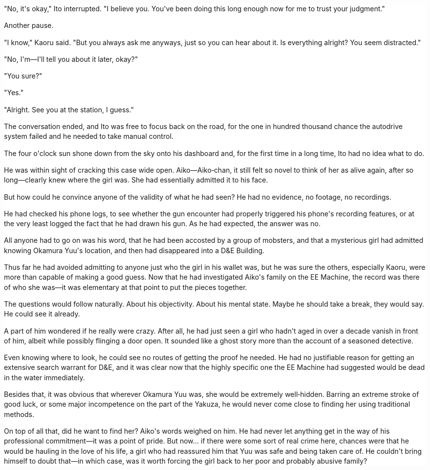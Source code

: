 "No, it's okay," Ito interrupted. "I believe you. You've been doing this long enough now for me to trust your judgment."

Another pause.

"I know," Kaoru said. "But you always ask me anyways, just so you can hear about it. Is everything alright? You seem distracted."

"No, I'm—I'll tell you about it later, okay?"

"You sure?"

"Yes."

"Alright. See you at the station, I guess."

The conversation ended, and Ito was free to focus back on the road, for the one in hundred thousand chance the autodrive system failed and he needed to take manual control.

The four o'clock sun shone down from the sky onto his dashboard and, for the first time in a long time, Ito had no idea what to do.

He was within sight of cracking this case wide open. Aiko—Aiko‐chan, it still felt so novel to think of her as alive again, after so long—clearly knew where the girl was. She had essentially admitted it to his face.

But how could he convince anyone of the validity of what he had seen? He had no evidence, no footage, no recordings.

He had checked his phone logs, to see whether the gun encounter had properly triggered his phone's recording features, or at the very least logged the fact that he had drawn his gun. As he had expected, the answer was no.

All anyone had to go on was his word, that he had been accosted by a group of mobsters, and that a mysterious girl had admitted knowing Okamura Yuu's location, and then had disappeared into a D\&E Building.

Thus far he had avoided admitting to anyone just who the girl in his wallet was, but he was sure the others, especially Kaoru, were more than capable of making a good guess. Now that he had investigated Aiko's family on the EE Machine, the record was there of who she was—it was elementary at that point to put the pieces together.

The questions would follow naturally. About his objectivity. About his mental state. Maybe he should take a break, they would say. He could see it already.

A part of him wondered if he really were crazy. After all, he had just seen a girl who hadn't aged in over a decade vanish in front of him, albeit while possibly flinging a door open. It sounded like a ghost story more than the account of a seasoned detective.

Even knowing where to look, he could see no routes of getting the proof he needed. He had no justifiable reason for getting an extensive search warrant for D\&E, and it was clear now that the highly specific one the EE Machine had suggested would be dead in the water immediately.

Besides that, it was obvious that wherever Okamura Yuu was, she would be extremely well‐hidden. Barring an extreme stroke of good luck, or some major incompetence on the part of the Yakuza, he would never come close to finding her using traditional methods.

On top of all that, did he want to find her? Aiko's words weighed on him. He had never let anything get in the way of his professional commitment—it was a point of pride. But now… if there were some sort of real crime here, chances were that he would be hauling in the love of his life, a girl who had reassured him that Yuu was safe and being taken care of. He couldn't bring himself to doubt that—in which case, was it worth forcing the girl back to her poor and probably abusive family?
